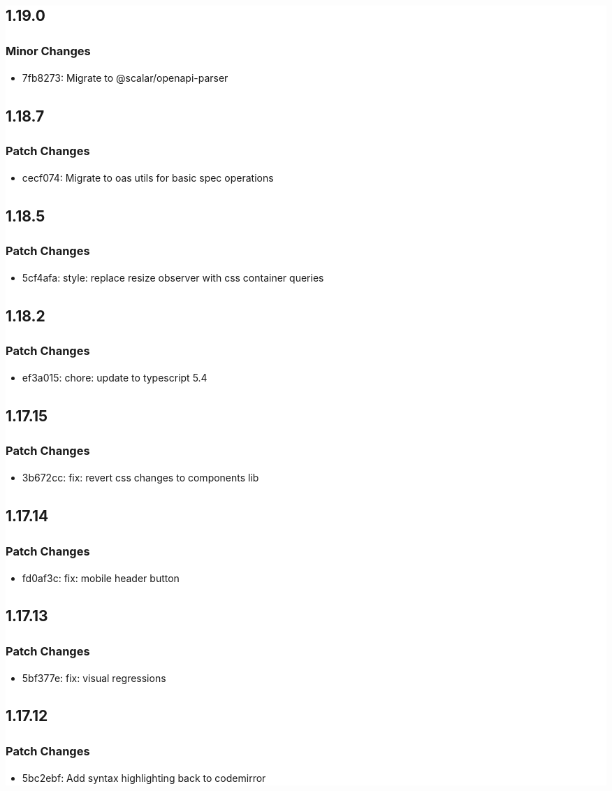 ## 1.19.0

### Minor Changes

- 7fb8273: Migrate to @scalar/openapi-parser

## 1.18.7

### Patch Changes

- cecf074: Migrate to oas utils for basic spec operations

## 1.18.5

### Patch Changes

- 5cf4afa: style: replace resize observer with css container queries

## 1.18.2

### Patch Changes

- ef3a015: chore: update to typescript 5.4

## 1.17.15

### Patch Changes

- 3b672cc: fix: revert css changes to components lib

## 1.17.14

### Patch Changes

- fd0af3c: fix: mobile header button

## 1.17.13

### Patch Changes

- 5bf377e: fix: visual regressions

## 1.17.12

### Patch Changes

- 5bc2ebf: Add syntax highlighting back to codemirror
